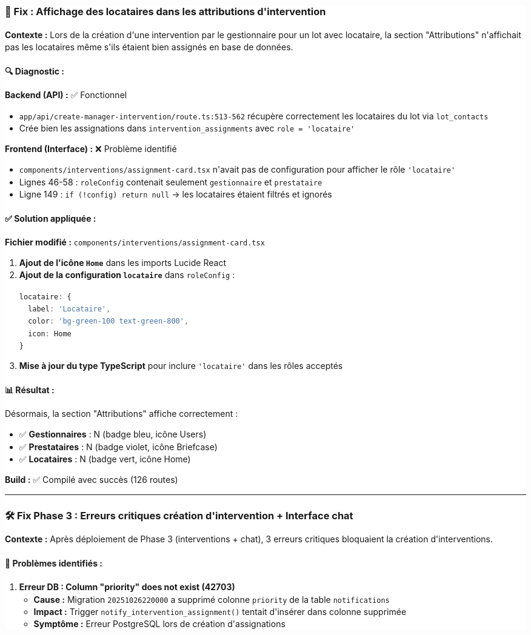 ### 🐛 Fix : Affichage des locataires dans les attributions d'intervention

**Contexte :** Lors de la création d'une intervention par le gestionnaire pour un lot avec locataire, la section "Attributions" n'affichait pas les locataires même s'ils étaient bien assignés en base de données.

#### 🔍 Diagnostic :

**Backend (API) :** ✅ Fonctionnel
- `app/api/create-manager-intervention/route.ts:513-562` récupère correctement les locataires du lot via `lot_contacts`
- Crée bien les assignations dans `intervention_assignments` avec `role = 'locataire'`

**Frontend (Interface) :** ❌ Problème identifié
- `components/interventions/assignment-card.tsx` n'avait pas de configuration pour afficher le rôle `'locataire'`
- Lignes 46-58 : `roleConfig` contenait seulement `gestionnaire` et `prestataire`
- Ligne 149 : `if (!config) return null` → les locataires étaient filtrés et ignorés

#### ✅ Solution appliquée :

**Fichier modifié :** `components/interventions/assignment-card.tsx`

1. **Ajout de l'icône `Home`** dans les imports Lucide React
2. **Ajout de la configuration `locataire`** dans `roleConfig` :
   ```typescript
   locataire: {
     label: 'Locataire',
     color: 'bg-green-100 text-green-800',
     icon: Home
   }
   ```
3. **Mise à jour du type TypeScript** pour inclure `'locataire'` dans les rôles acceptés

#### 📊 Résultat :

Désormais, la section "Attributions" affiche correctement :
- ✅ **Gestionnaires** : N (badge bleu, icône Users)
- ✅ **Prestataires** : N (badge violet, icône Briefcase)
- ✅ **Locataires** : N (badge vert, icône Home)

**Build :** ✅ Compilé avec succès (126 routes)

---

### 🛠️ Fix Phase 3 : Erreurs critiques création d'intervention + Interface chat

**Contexte :** Après déploiement de Phase 3 (interventions + chat), 3 erreurs critiques bloquaient la création d'interventions.

#### 🐛 Problèmes identifiés :

1. **Erreur DB : Column "priority" does not exist (42703)**
   - **Cause :** Migration `20251026220000` a supprimé colonne `priority` de la table `notifications`
   - **Impact :** Trigger `notify_intervention_assignment()` tentait d'insérer dans colonne supprimée
   - **Symptôme :** Erreur PostgreSQL lors de création d'assignations

